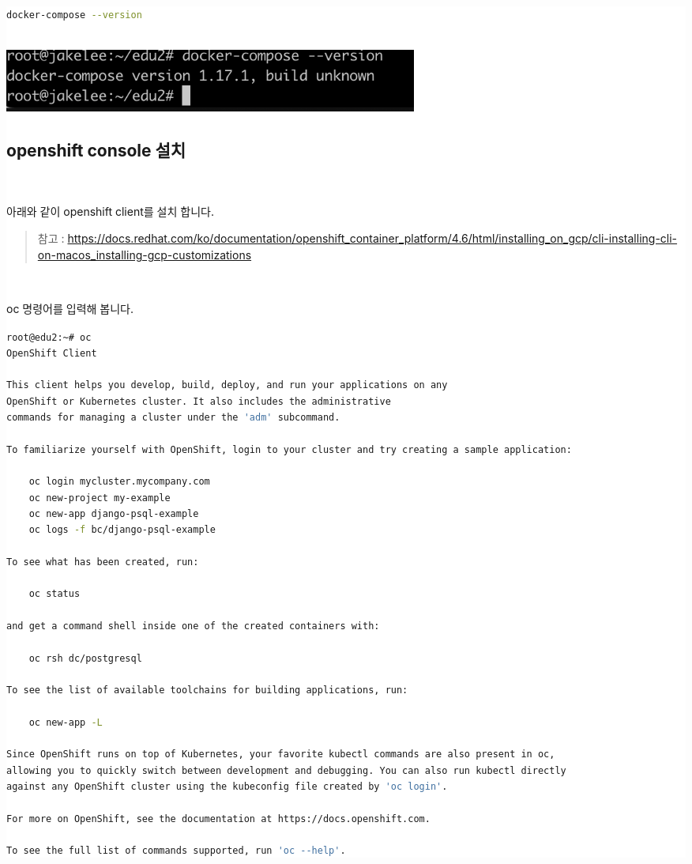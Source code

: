 ```bash
docker-compose --version
```  

<br/>

<img src="./assets/docker_compose_version.png" style="width: 60%; height: auto;">  

<br/>

## openshift console 설치

<br/>

아래와 같이 openshift client를 설치 합니다.  

> 참고 :
https://docs.redhat.com/ko/documentation/openshift_container_platform/4.6/html/installing_on_gcp/cli-installing-cli-on-macos_installing-gcp-customizations

<br/>

oc 명령어를 입력해 봅니다.  

```bash
root@edu2:~# oc
OpenShift Client

This client helps you develop, build, deploy, and run your applications on any
OpenShift or Kubernetes cluster. It also includes the administrative
commands for managing a cluster under the 'adm' subcommand.

To familiarize yourself with OpenShift, login to your cluster and try creating a sample application:

    oc login mycluster.mycompany.com
    oc new-project my-example
    oc new-app django-psql-example
    oc logs -f bc/django-psql-example

To see what has been created, run:

    oc status

and get a command shell inside one of the created containers with:

    oc rsh dc/postgresql

To see the list of available toolchains for building applications, run:

    oc new-app -L

Since OpenShift runs on top of Kubernetes, your favorite kubectl commands are also present in oc,
allowing you to quickly switch between development and debugging. You can also run kubectl directly
against any OpenShift cluster using the kubeconfig file created by 'oc login'.

For more on OpenShift, see the documentation at https://docs.openshift.com.

To see the full list of commands supported, run 'oc --help'.
```  
